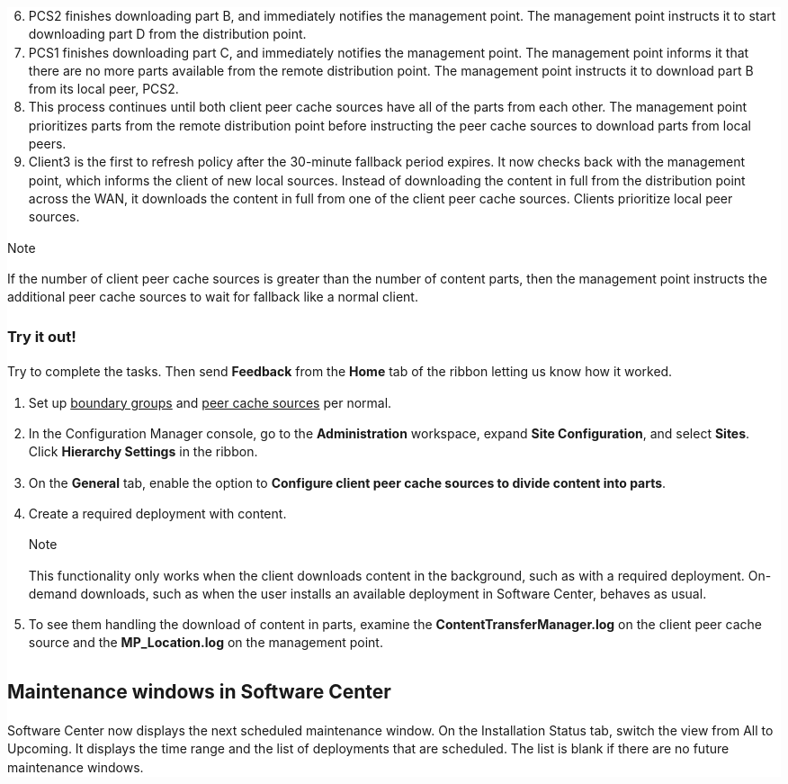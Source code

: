 6. PCS2 finishes downloading part B, and immediately notifies the management point. The management point instructs it to start downloading part D from the distribution point.
7. PCS1 finishes downloading part C, and immediately notifies the management point. The management point informs it that there are no more parts available from the remote distribution point. The management point instructs it to download part B from its local peer, PCS2.
8. This process continues until both client peer cache sources have all of the parts from each other. The management point prioritizes parts from the remote distribution point before instructing the peer cache sources to download parts from local peers.
9. Client3 is the first to refresh policy after the 30-minute fallback period expires. It now checks back with the management point, which informs the client of new local sources. Instead of downloading the content in full from the distribution point across the WAN, it downloads the content in full from one of the client peer cache sources. Clients prioritize local peer sources.

> [!Note]
> If the number of client peer cache sources is greater than the number of content parts, then the management point instructs the additional peer cache sources to wait for fallback like a normal client.


### Try it out!
 Try to complete the tasks. Then send **Feedback** from the **Home** tab of the ribbon letting us know how it worked.

1. Set up [boundary groups](../servers/deploy/configure/boundary-groups.md) and [peer cache sources](../plan-design/hierarchy/client-peer-cache.md) per normal.
2. In the Configuration Manager console, go to the **Administration** workspace, expand **Site Configuration**, and select **Sites**. Click **Hierarchy Settings** in the ribbon.
3. On the **General** tab, enable the option to **Configure client peer cache sources to divide content into parts**.
4. Create a required deployment with content.

   > [!Note]
   > This functionality only works when the client downloads content in the background, such as with a required deployment. On-demand downloads, such as when the user installs an available deployment in Software Center, behaves as usual.

1. To see them handling the download of content in parts, examine the **ContentTransferManager.log** on the client peer cache source and the **MP_Location.log** on the management point.




## Maintenance windows in Software Center

Software Center now displays the next scheduled maintenance window. On the Installation Status tab, switch the view from All to Upcoming. It displays the time range and the list of deployments that are scheduled. The list is blank if there are no future maintenance windows.
